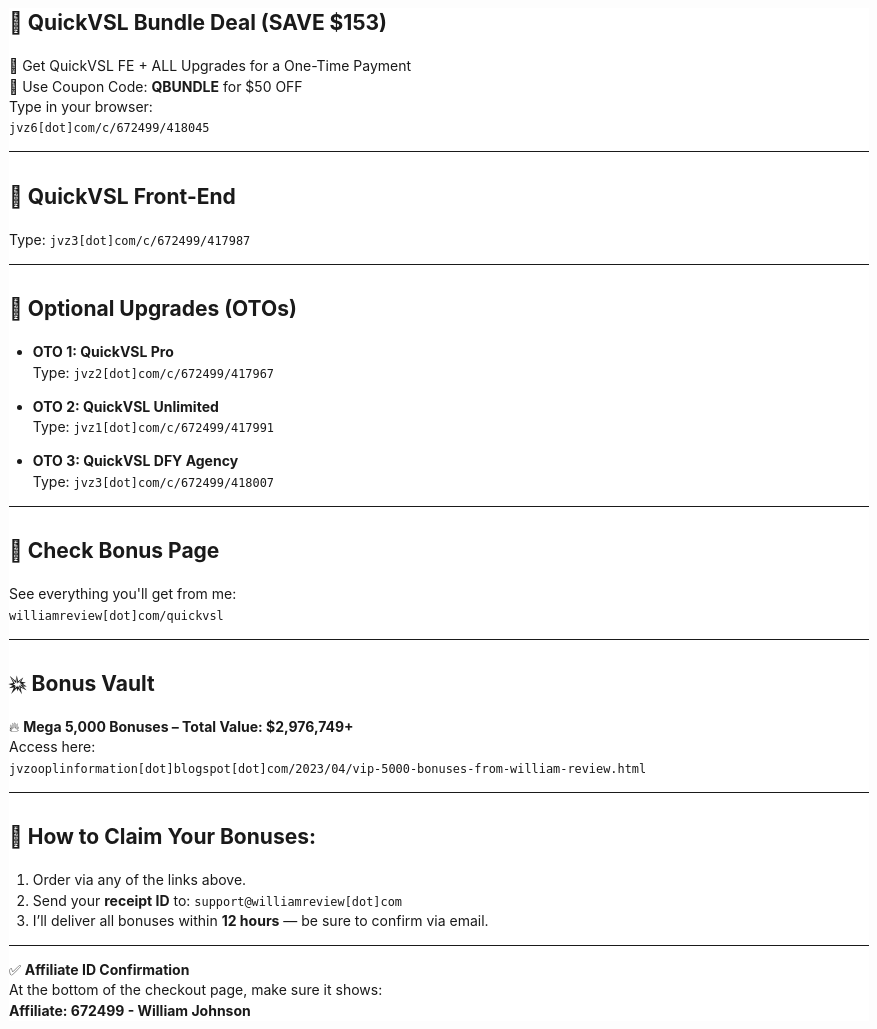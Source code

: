 ## 🚀 QuickVSL Bundle Deal (SAVE $153)  
🎁 Get QuickVSL FE + ALL Upgrades for a One-Time Payment  
💸 Use Coupon Code: **QBUNDLE** for $50 OFF  
Type in your browser:  
`jvz6[dot]com/c/672499/418045`

---

## 🔹 QuickVSL Front-End  
Type: `jvz3[dot]com/c/672499/417987`

---

## 🔄 Optional Upgrades (OTOs)

- **OTO 1: QuickVSL Pro**  
  Type: `jvz2[dot]com/c/672499/417967`

- **OTO 2: QuickVSL Unlimited**  
  Type: `jvz1[dot]com/c/672499/417991`

- **OTO 3: QuickVSL DFY Agency**  
  Type: `jvz3[dot]com/c/672499/418007`

---

## 🎁 Check Bonus Page  
See everything you'll get from me:  
`williamreview[dot]com/quickvsl`

---

## 💥 Bonus Vault  
🔥 **Mega 5,000 Bonuses – Total Value: $2,976,749+**  
Access here:  
`jvzooplinformation[dot]blogspot[dot]com/2023/04/vip-5000-bonuses-from-william-review.html`

---

## 📝 How to Claim Your Bonuses:

1. Order via any of the links above.
2. Send your **receipt ID** to: `support@williamreview[dot]com`
3. I’ll deliver all bonuses within **12 hours** — be sure to confirm via email.

---

✅ **Affiliate ID Confirmation**  
At the bottom of the checkout page, make sure it shows:  
**Affiliate: 672499 - William Johnson**
